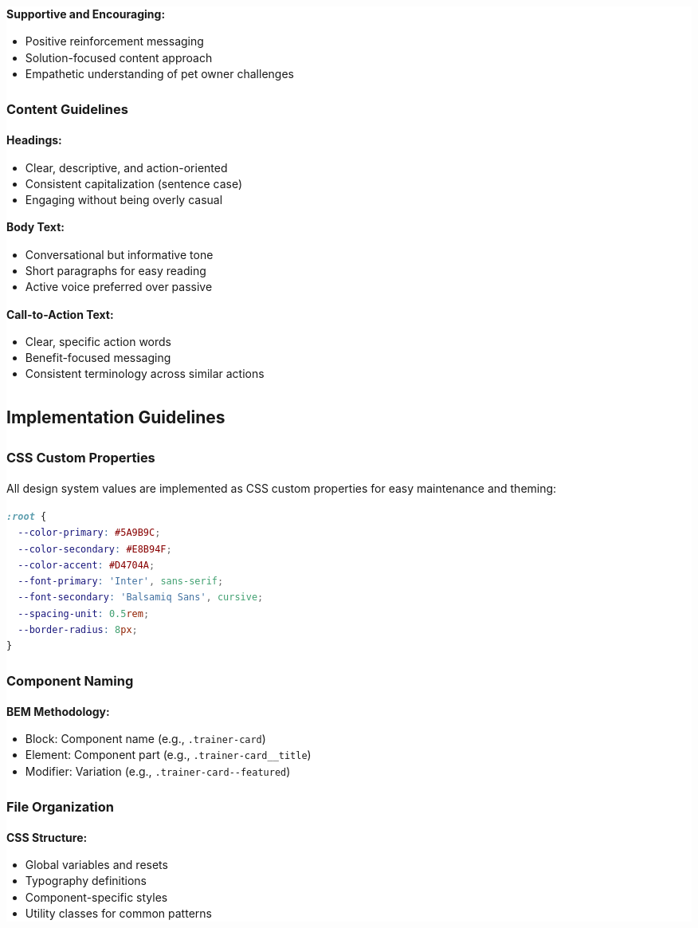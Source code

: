 **Supportive and Encouraging:**
- Positive reinforcement messaging
- Solution-focused content approach
- Empathetic understanding of pet owner challenges

### Content Guidelines

**Headings:**
- Clear, descriptive, and action-oriented
- Consistent capitalization (sentence case)
- Engaging without being overly casual

**Body Text:**
- Conversational but informative tone
- Short paragraphs for easy reading
- Active voice preferred over passive

**Call-to-Action Text:**
- Clear, specific action words
- Benefit-focused messaging
- Consistent terminology across similar actions

## Implementation Guidelines

### CSS Custom Properties

All design system values are implemented as CSS custom properties for easy maintenance and theming:

```css
:root {
  --color-primary: #5A9B9C;
  --color-secondary: #E8B94F;
  --color-accent: #D4704A;
  --font-primary: 'Inter', sans-serif;
  --font-secondary: 'Balsamiq Sans', cursive;
  --spacing-unit: 0.5rem;
  --border-radius: 8px;
}
```

### Component Naming

**BEM Methodology:**
- Block: Component name (e.g., `.trainer-card`)
- Element: Component part (e.g., `.trainer-card__title`)
- Modifier: Variation (e.g., `.trainer-card--featured`)

### File Organization

**CSS Structure:**
- Global variables and resets
- Typography definitions
- Component-specific styles
- Utility classes for common patterns
